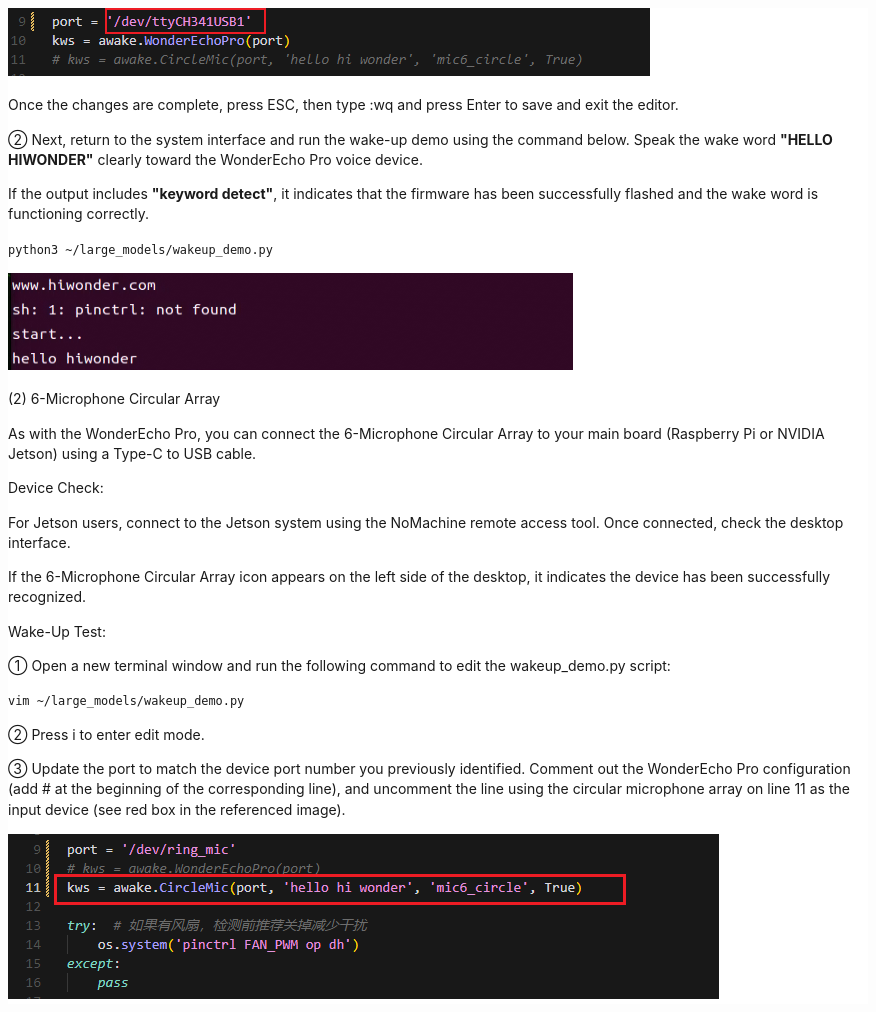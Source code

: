 <img class="common_img" src="../_static/media/14.Large_AI_Model_Course/section_2.2/03/image4.png"  />

Once the changes are complete, press ESC, then type :wq and press Enter to save and exit the editor.

② Next, return to the system interface and run the wake-up demo using the command below. Speak the wake word **"HELLO HIWONDER"** clearly toward the WonderEcho Pro voice device.  

If the output includes **"keyword detect"**, it indicates that the firmware has been successfully flashed and the wake word is functioning correctly.

```
python3 ~/large_models/wakeup_demo.py
```

<img class="common_img" src="../_static/media/14.Large_AI_Model_Course/section_2.2/03/image5.png"  />

(2) 6-Microphone Circular Array

As with the WonderEcho Pro, you can connect the 6-Microphone Circular Array to your main board (Raspberry Pi or NVIDIA Jetson) using a Type-C to USB cable.

Device Check:

For Jetson users, connect to the Jetson system using the NoMachine remote access tool. Once connected, check the desktop interface.  

If the 6-Microphone Circular Array icon appears on the left side of the desktop, it indicates the device has been successfully recognized.

Wake-Up Test:

① Open a new terminal window and run the following command to edit the wakeup_demo.py script:

```
vim ~/large_models/wakeup_demo.py
```

② Press i to enter edit mode.

③ Update the port to match the device port number you previously identified. Comment out the WonderEcho Pro configuration (add \# at the beginning of the corresponding line), and uncomment the line using the circular microphone array on line 11 as the input device (see red box in the referenced image).

<img class="common_img" src="../_static/media/14.Large_AI_Model_Course/section_2.2/03/image7.png"  />
